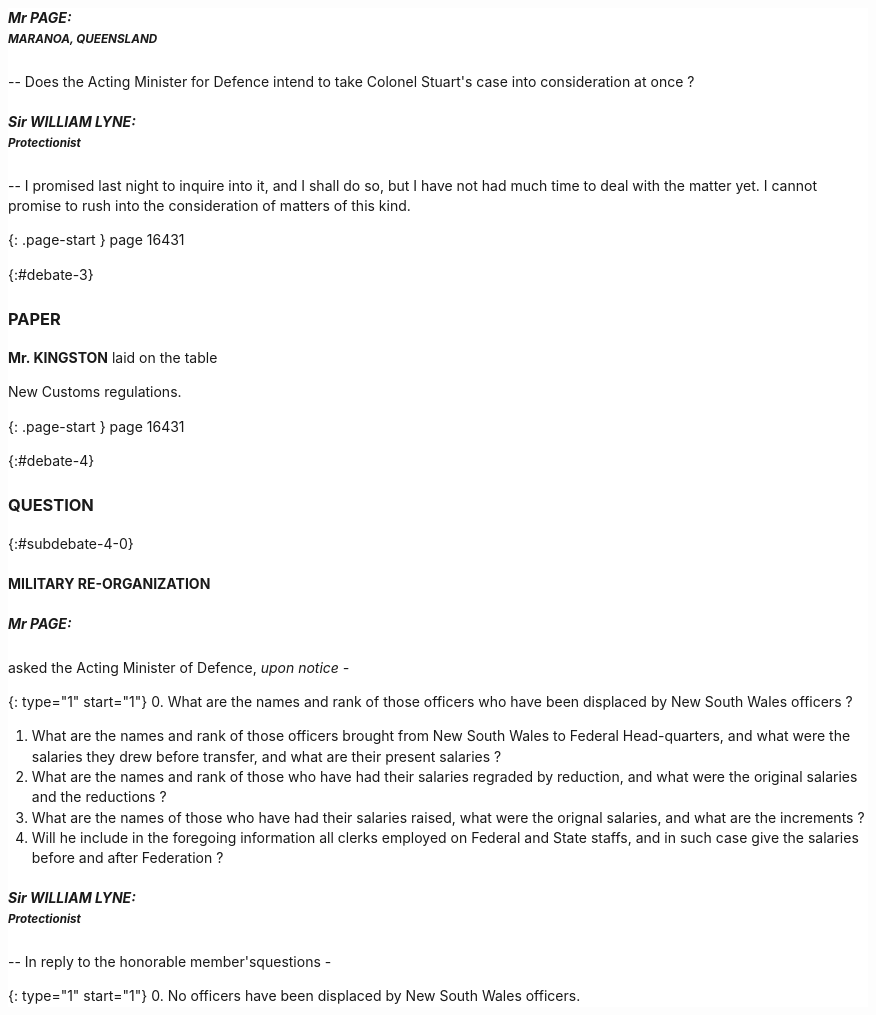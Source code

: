 ##### Mr PAGE:<br><small class="text-muted">MARANOA, QUEENSLAND</small>

-- Does the Acting Minister for Defence intend to take Colonel Stuart's case into consideration at once ? 

##### Sir WILLIAM LYNE:<br><small class="text-muted">Protectionist</small>

-- I promised last night to inquire into it, and I shall do so, but I have not had much time to deal with the matter yet. I cannot promise to rush into the consideration of matters of this kind. 

{: .page-start }
page 16431

{:#debate-3}
### PAPER


 **Mr. KINGSTON** laid on the table 

New Customs regulations. 

{: .page-start }
page 16431

{:#debate-4}
### QUESTION

{:#subdebate-4-0}
#### MILITARY RE-ORGANIZATION

##### Mr PAGE:

asked the Acting Minister of Defence,  *upon notice -* 

{: type="1" start="1"}
0. What are the names and rank of those officers who have been displaced by New South Wales officers ? 
1. What are the names and rank of those officers brought from New South Wales to Federal Head-quarters, and what were the salaries they drew before transfer, and what are their present salaries ? 
2. What are the names and rank of those who have had their salaries regraded by reduction, and what were the original salaries and the reductions ? 
3. What are the names of those who have had their salaries raised, what were the orignal salaries, and what are the increments ? 
4. Will he include in the foregoing information all clerks employed on Federal and State staffs, and in such case give the salaries before and after Federation ? 

##### Sir WILLIAM LYNE:<br><small class="text-muted">Protectionist</small>

-- In reply to the honorable member'squestions - 

{: type="1" start="1"}
0. No officers have been displaced by New South Wales officers. 
